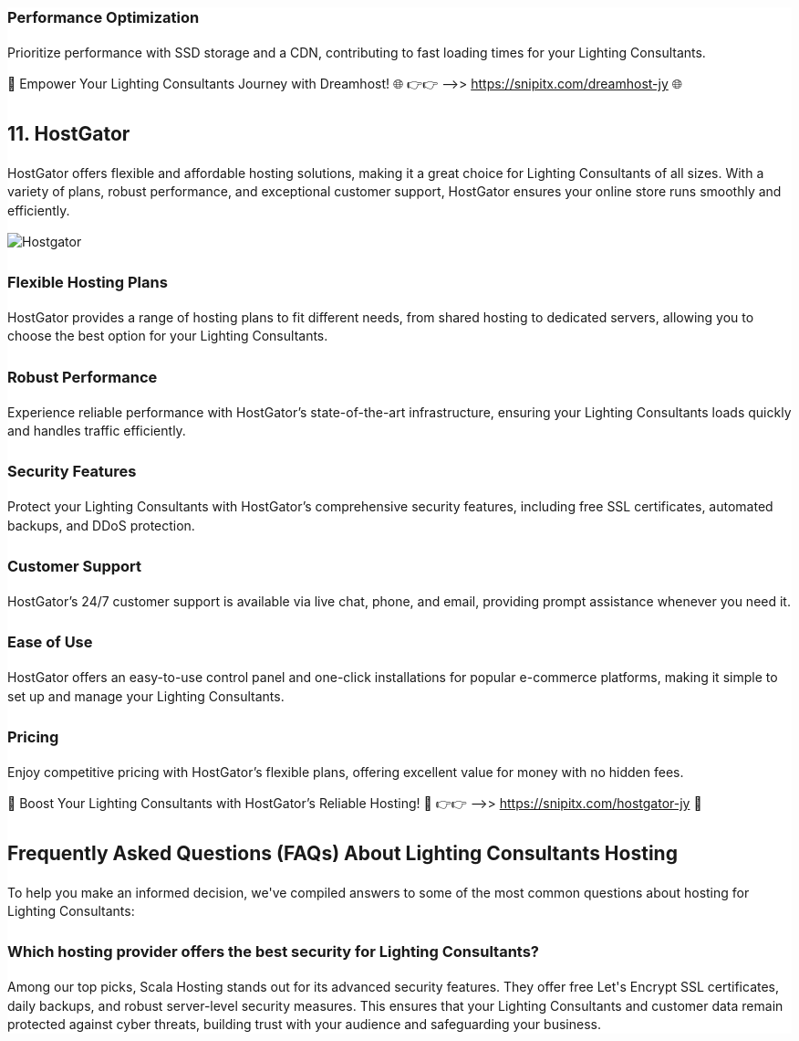### Performance Optimization
Prioritize performance with SSD storage and a CDN, contributing to fast loading times for your Lighting Consultants.

🚀 Empower Your Lighting Consultants Journey with Dreamhost! 🌐
👉👉 -->> https://snipitx.com/dreamhost-jy 🌐

## 11. HostGator

HostGator offers flexible and affordable hosting solutions, making it a great choice for Lighting Consultants of all sizes. With a variety of plans, robust performance, and exceptional customer support, HostGator ensures your online store runs smoothly and efficiently.

![Hostgator](https://i.imgur.com/SNC0dSu.jpeg "Hostgator Hosting")

### Flexible Hosting Plans
HostGator provides a range of hosting plans to fit different needs, from shared hosting to dedicated servers, allowing you to choose the best option for your Lighting Consultants.

### Robust Performance
Experience reliable performance with HostGator’s state-of-the-art infrastructure, ensuring your Lighting Consultants loads quickly and handles traffic efficiently.

### Security Features
Protect your Lighting Consultants with HostGator’s comprehensive security features, including free SSL certificates, automated backups, and DDoS protection.

### Customer Support
HostGator’s 24/7 customer support is available via live chat, phone, and email, providing prompt assistance whenever you need it.

### Ease of Use
HostGator offers an easy-to-use control panel and one-click installations for popular e-commerce platforms, making it simple to set up and manage your Lighting Consultants.

### Pricing
Enjoy competitive pricing with HostGator’s flexible plans, offering excellent value for money with no hidden fees.

🌟 Boost Your Lighting Consultants with HostGator’s Reliable Hosting! 🚀
👉👉 -->> https://snipitx.com/hostgator-jy 🚀

## Frequently Asked Questions (FAQs) About Lighting Consultants Hosting

To help you make an informed decision, we've compiled answers to some of the most common questions about hosting for Lighting Consultants:

### Which hosting provider offers the best security for Lighting Consultants? 
Among our top picks, Scala Hosting stands out for its advanced security features. They offer free Let's Encrypt SSL certificates, daily backups, and robust server-level security measures. This ensures that your Lighting Consultants and customer data remain protected against cyber threats, building trust with your audience and safeguarding your business.
